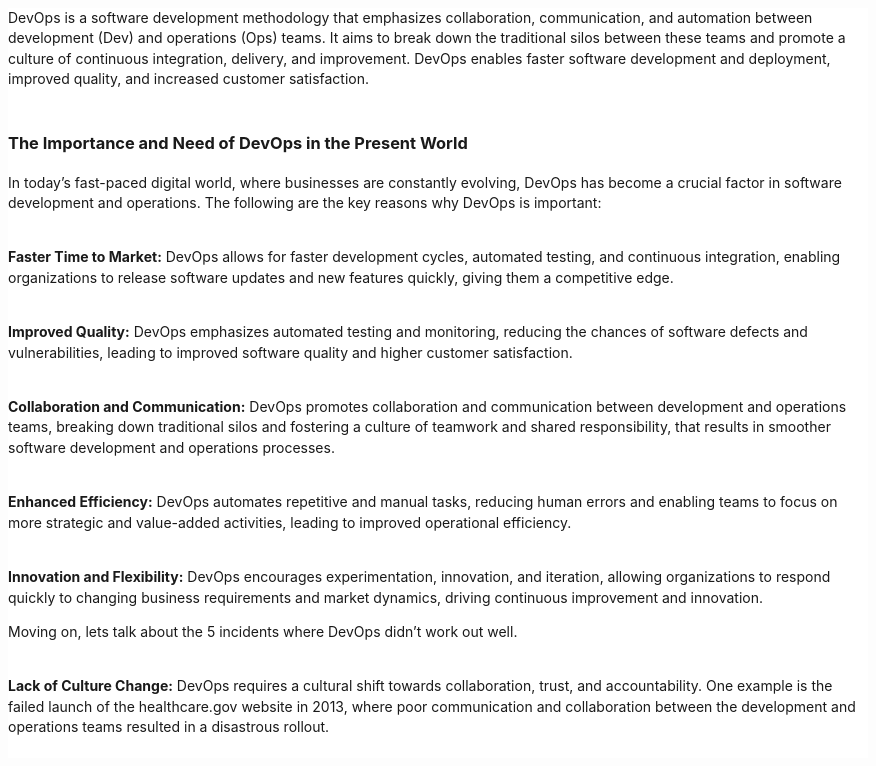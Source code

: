 DevOps is a software development methodology that emphasizes collaboration, communication, and automation between development (Dev) and operations (Ops) teams. It aims to break down the traditional silos between these teams and promote a culture of continuous integration, delivery, and improvement. DevOps enables faster software development and deployment, improved quality, and increased customer satisfaction.
<br>
<br>

### <b>The Importance and Need of DevOps in the Present World</b>

In today’s fast-paced digital world, where businesses are constantly evolving, DevOps has become a crucial factor in software development and operations. The following are the key reasons why DevOps is important:
<br>
<br>

**Faster Time to Market:** DevOps allows for faster development cycles, automated testing, and continuous integration, enabling organizations to release software updates and new features quickly, giving them a competitive edge.
<br>
<br>

**Improved Quality:** DevOps emphasizes automated testing and monitoring, reducing the chances of software defects and vulnerabilities, leading to improved software quality and higher customer satisfaction.
<br>
<br>

**Collaboration and Communication:** DevOps promotes collaboration and communication between development and operations teams, breaking down traditional silos and fostering a culture of teamwork and shared responsibility, that results in smoother software development and operations processes.
<br>
<br>

**Enhanced Efficiency:** DevOps automates repetitive and manual tasks, reducing human errors and enabling teams to focus on more strategic and value-added activities, leading to improved operational efficiency.
<br>
<br>

**Innovation and Flexibility:** DevOps encourages experimentation, innovation, and iteration, allowing organizations to respond quickly to changing business requirements and market dynamics, driving continuous improvement and innovation.

Moving on, lets talk about the 5 incidents where DevOps didn’t work out well.
<br>
<br>

**Lack of Culture Change:** DevOps requires a cultural shift towards collaboration, trust, and accountability. One example is the failed launch of the healthcare.gov website in 2013, where poor communication and collaboration between the development and operations teams resulted in a disastrous rollout.
<br>
<br>
